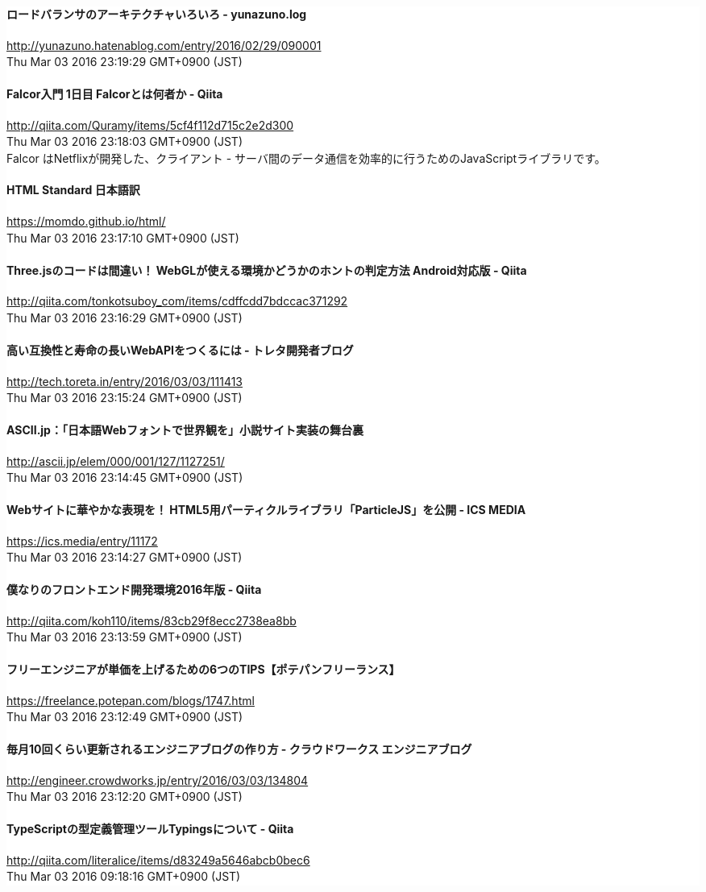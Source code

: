 #### ロードバランサのアーキテクチャいろいろ - yunazuno.log
http://yunazuno.hatenablog.com/entry/2016/02/29/090001<br>
Thu Mar 03 2016 23:19:29 GMT+0900 (JST)<br>


#### Falcor入門 1日目 Falcorとは何者か - Qiita
http://qiita.com/Quramy/items/5cf4f112d715c2e2d300<br>
Thu Mar 03 2016 23:18:03 GMT+0900 (JST)<br>
Falcor はNetflixが開発した、クライアント - サーバ間のデータ通信を効率的に行うためのJavaScriptライブラリです。


#### HTML Standard 日本語訳
https://momdo.github.io/html/<br>
Thu Mar 03 2016 23:17:10 GMT+0900 (JST)<br>


#### Three.jsのコードは間違い！ WebGLが使える環境かどうかのホントの判定方法 Android対応版 - Qiita
http://qiita.com/tonkotsuboy_com/items/cdffcdd7bdccac371292<br>
Thu Mar 03 2016 23:16:29 GMT+0900 (JST)<br>


#### 高い互換性と寿命の長いWebAPIをつくるには - トレタ開発者ブログ
http://tech.toreta.in/entry/2016/03/03/111413<br>
Thu Mar 03 2016 23:15:24 GMT+0900 (JST)<br>


#### ASCII.jp：「日本語Webフォントで世界観を」小説サイト実装の舞台裏
http://ascii.jp/elem/000/001/127/1127251/<br>
Thu Mar 03 2016 23:14:45 GMT+0900 (JST)<br>


#### Webサイトに華やかな表現を！ HTML5用パーティクルライブラリ「ParticleJS」を公開 - ICS MEDIA
https://ics.media/entry/11172<br>
Thu Mar 03 2016 23:14:27 GMT+0900 (JST)<br>


#### 僕なりのフロントエンド開発環境2016年版 - Qiita
http://qiita.com/koh110/items/83cb29f8ecc2738ea8bb<br>
Thu Mar 03 2016 23:13:59 GMT+0900 (JST)<br>


#### フリーエンジニアが単価を上げるための6つのTIPS【ポテパンフリーランス】
https://freelance.potepan.com/blogs/1747.html<br>
Thu Mar 03 2016 23:12:49 GMT+0900 (JST)<br>


#### 毎月10回くらい更新されるエンジニアブログの作り方 - クラウドワークス エンジニアブログ
http://engineer.crowdworks.jp/entry/2016/03/03/134804<br>
Thu Mar 03 2016 23:12:20 GMT+0900 (JST)<br>


#### TypeScriptの型定義管理ツールTypingsについて - Qiita
http://qiita.com/literalice/items/d83249a5646abcb0bec6<br>
Thu Mar 03 2016 09:18:16 GMT+0900 (JST)<br>
